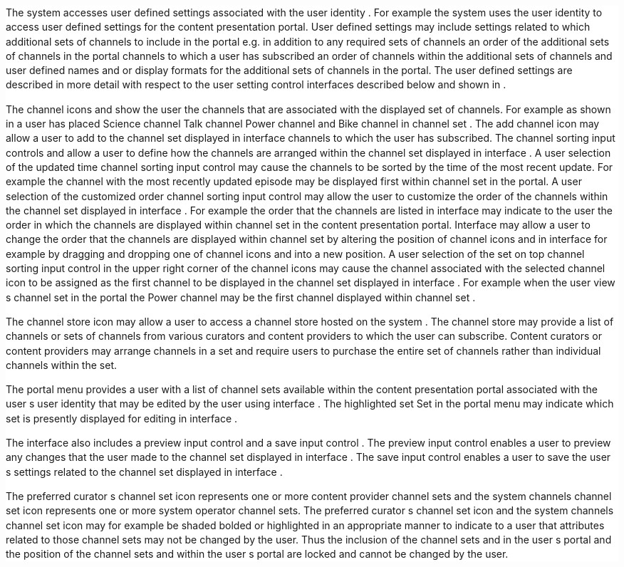 The system accesses user defined settings associated with the user identity . For example the system uses the user identity to access user defined settings for the content presentation portal. User defined settings may include settings related to which additional sets of channels to include in the portal e.g. in addition to any required sets of channels an order of the additional sets of channels in the portal channels to which a user has subscribed an order of channels within the additional sets of channels and user defined names and or display formats for the additional sets of channels in the portal. The user defined settings are described in more detail with respect to the user setting control interfaces described below and shown in .

The channel icons and show the user the channels that are associated with the displayed set of channels. For example as shown in a user has placed Science channel Talk channel Power channel and Bike channel in channel set . The add channel icon may allow a user to add to the channel set displayed in interface channels to which the user has subscribed. The channel sorting input controls and allow a user to define how the channels are arranged within the channel set displayed in interface . A user selection of the updated time channel sorting input control may cause the channels to be sorted by the time of the most recent update. For example the channel with the most recently updated episode may be displayed first within channel set in the portal. A user selection of the customized order channel sorting input control may allow the user to customize the order of the channels within the channel set displayed in interface . For example the order that the channels are listed in interface may indicate to the user the order in which the channels are displayed within channel set in the content presentation portal. Interface may allow a user to change the order that the channels are displayed within channel set by altering the position of channel icons and in interface for example by dragging and dropping one of channel icons and into a new position. A user selection of the set on top channel sorting input control in the upper right corner of the channel icons may cause the channel associated with the selected channel icon to be assigned as the first channel to be displayed in the channel set displayed in interface . For example when the user view s channel set in the portal the Power channel may be the first channel displayed within channel set .

The channel store icon may allow a user to access a channel store hosted on the system . The channel store may provide a list of channels or sets of channels from various curators and content providers to which the user can subscribe. Content curators or content providers may arrange channels in a set and require users to purchase the entire set of channels rather than individual channels within the set.

The portal menu provides a user with a list of channel sets available within the content presentation portal associated with the user s user identity that may be edited by the user using interface . The highlighted set Set in the portal menu may indicate which set is presently displayed for editing in interface .

The interface also includes a preview input control and a save input control . The preview input control enables a user to preview any changes that the user made to the channel set displayed in interface . The save input control enables a user to save the user s settings related to the channel set displayed in interface .

The preferred curator s channel set icon represents one or more content provider channel sets and the system channels channel set icon represents one or more system operator channel sets. The preferred curator s channel set icon and the system channels channel set icon may for example be shaded bolded or highlighted in an appropriate manner to indicate to a user that attributes related to those channel sets may not be changed by the user. Thus the inclusion of the channel sets and in the user s portal and the position of the channel sets and within the user s portal are locked and cannot be changed by the user.

